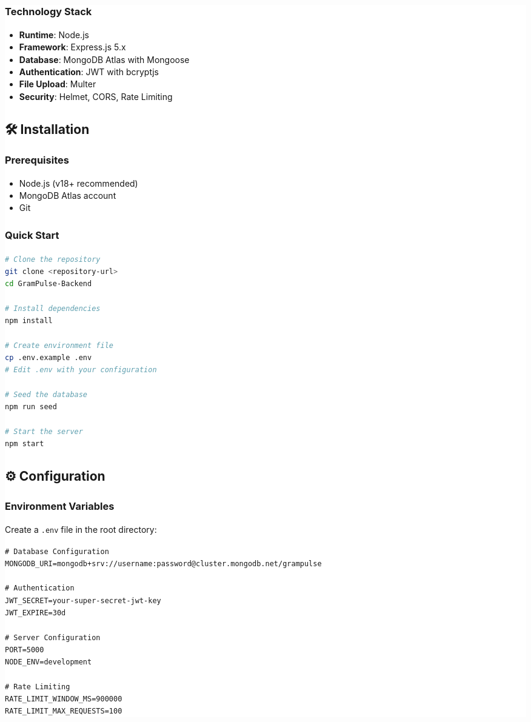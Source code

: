 ### Technology Stack
- **Runtime**: Node.js
- **Framework**: Express.js 5.x
- **Database**: MongoDB Atlas with Mongoose
- **Authentication**: JWT with bcryptjs
- **File Upload**: Multer
- **Security**: Helmet, CORS, Rate Limiting

## 🛠️ Installation

### Prerequisites
- Node.js (v18+ recommended)
- MongoDB Atlas account
- Git

### Quick Start
```bash
# Clone the repository
git clone <repository-url>
cd GramPulse-Backend

# Install dependencies
npm install

# Create environment file
cp .env.example .env
# Edit .env with your configuration

# Seed the database
npm run seed

# Start the server
npm start
```

## ⚙️ Configuration

### Environment Variables
Create a `.env` file in the root directory:

```env
# Database Configuration
MONGODB_URI=mongodb+srv://username:password@cluster.mongodb.net/grampulse

# Authentication
JWT_SECRET=your-super-secret-jwt-key
JWT_EXPIRE=30d

# Server Configuration
PORT=5000
NODE_ENV=development

# Rate Limiting
RATE_LIMIT_WINDOW_MS=900000
RATE_LIMIT_MAX_REQUESTS=100
```
